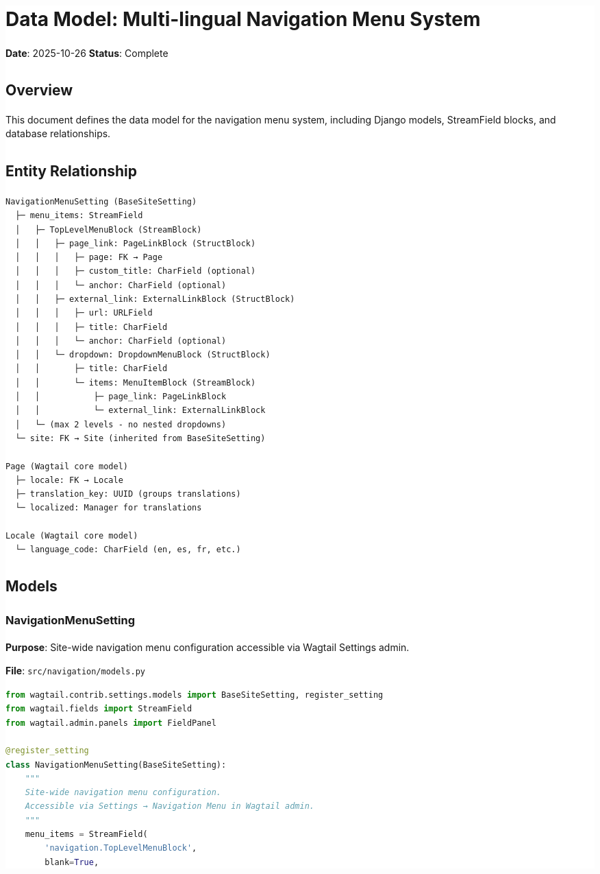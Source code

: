 # Data Model: Multi-lingual Navigation Menu System

**Date**: 2025-10-26
**Status**: Complete

## Overview

This document defines the data model for the navigation menu system, including Django models, StreamField blocks, and database relationships.

## Entity Relationship

```text
NavigationMenuSetting (BaseSiteSetting)
  ├─ menu_items: StreamField
  │   ├─ TopLevelMenuBlock (StreamBlock)
  │   │   ├─ page_link: PageLinkBlock (StructBlock)
  │   │   │   ├─ page: FK → Page
  │   │   │   ├─ custom_title: CharField (optional)
  │   │   │   └─ anchor: CharField (optional)
  │   │   ├─ external_link: ExternalLinkBlock (StructBlock)
  │   │   │   ├─ url: URLField
  │   │   │   ├─ title: CharField
  │   │   │   └─ anchor: CharField (optional)
  │   │   └─ dropdown: DropdownMenuBlock (StructBlock)
  │   │       ├─ title: CharField
  │   │       └─ items: MenuItemBlock (StreamBlock)
  │   │           ├─ page_link: PageLinkBlock
  │   │           └─ external_link: ExternalLinkBlock
  │   └─ (max 2 levels - no nested dropdowns)
  └─ site: FK → Site (inherited from BaseSiteSetting)

Page (Wagtail core model)
  ├─ locale: FK → Locale
  ├─ translation_key: UUID (groups translations)
  └─ localized: Manager for translations

Locale (Wagtail core model)
  └─ language_code: CharField (en, es, fr, etc.)
```

## Models

### NavigationMenuSetting

**Purpose**: Site-wide navigation menu configuration accessible via Wagtail Settings admin.

**File**: `src/navigation/models.py`

```python
from wagtail.contrib.settings.models import BaseSiteSetting, register_setting
from wagtail.fields import StreamField
from wagtail.admin.panels import FieldPanel

@register_setting
class NavigationMenuSetting(BaseSiteSetting):
    """
    Site-wide navigation menu configuration.
    Accessible via Settings → Navigation Menu in Wagtail admin.
    """
    menu_items = StreamField(
        'navigation.TopLevelMenuBlock',
        blank=True,
```